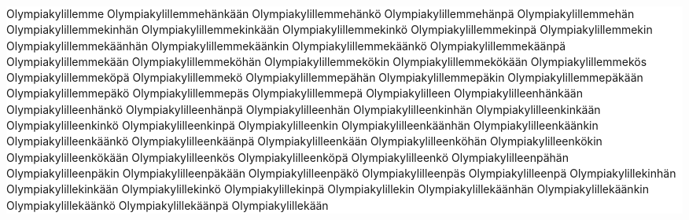 Olympiakylillemme
Olympiakylillemmehänkään
Olympiakylillemmehänkö
Olympiakylillemmehänpä
Olympiakylillemmehän
Olympiakylillemmekinhän
Olympiakylillemmekinkään
Olympiakylillemmekinkö
Olympiakylillemmekinpä
Olympiakylillemmekin
Olympiakylillemmekäänhän
Olympiakylillemmekäänkin
Olympiakylillemmekäänkö
Olympiakylillemmekäänpä
Olympiakylillemmekään
Olympiakylillemmeköhän
Olympiakylillemmekökin
Olympiakylillemmekökään
Olympiakylillemmekös
Olympiakylillemmeköpä
Olympiakylillemmekö
Olympiakylillemmepähän
Olympiakylillemmepäkin
Olympiakylillemmepäkään
Olympiakylillemmepäkö
Olympiakylillemmepäs
Olympiakylillemmepä
Olympiakylilleen
Olympiakylilleenhänkään
Olympiakylilleenhänkö
Olympiakylilleenhänpä
Olympiakylilleenhän
Olympiakylilleenkinhän
Olympiakylilleenkinkään
Olympiakylilleenkinkö
Olympiakylilleenkinpä
Olympiakylilleenkin
Olympiakylilleenkäänhän
Olympiakylilleenkäänkin
Olympiakylilleenkäänkö
Olympiakylilleenkäänpä
Olympiakylilleenkään
Olympiakylilleenköhän
Olympiakylilleenkökin
Olympiakylilleenkökään
Olympiakylilleenkös
Olympiakylilleenköpä
Olympiakylilleenkö
Olympiakylilleenpähän
Olympiakylilleenpäkin
Olympiakylilleenpäkään
Olympiakylilleenpäkö
Olympiakylilleenpäs
Olympiakylilleenpä
Olympiakylillekinhän
Olympiakylillekinkään
Olympiakylillekinkö
Olympiakylillekinpä
Olympiakylillekin
Olympiakylillekäänhän
Olympiakylillekäänkin
Olympiakylillekäänkö
Olympiakylillekäänpä
Olympiakylillekään